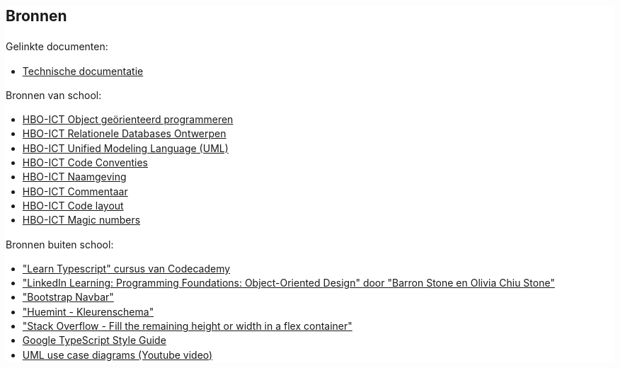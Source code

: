 

## Bronnen

Gelinkte documenten:

-   [Technische documentatie](https://gitlab.fdmci.hva.nl/propedeuse-hbo-ict/onderwijs/2023-2024/out-d-se-gd/blok-2/joovuuzeefee27/-/blob/main/docs/technische%20documentatie.md?ref_type=heads#technische-documentatie)

Bronnen van school:

-   [HBO-ICT Object geörienteerd programmeren](https://knowledgebase.hbo-ict-hva.nl/1_beroepstaken/software/ontwerpen/oop/0_oop_intro/)
-   [HBO-ICT Relationele Databases Ontwerpen](https://knowledgebase.hbo-ict-hva.nl/1_beroepstaken/software/ontwerpen/relationele_databases/0_relationele_databases/)
-   [HBO-ICT Unified Modeling Language (UML)](https://knowledgebase.hbo-ict-hva.nl/1_beroepstaken/software/ontwerpen/uml/0_uml/)
-   [HBO-ICT Code Conventies](https://knowledgebase.hbo-ict-hva.nl/1_beroepstaken/software/realiseren/code_conventies/0_code_conventies/)
-   [HBO-ICT Naamgeving](https://knowledgebase.hbo-ict-hva.nl/1_beroepstaken/software/realiseren/code_conventies/naamgeving/0_naamgeving/)
-   [HBO-ICT Commentaar](https://knowledgebase.hbo-ict-hva.nl/1_beroepstaken/software/realiseren/code_conventies/code_commentaar/)
-   [HBO-ICT Code layout](https://knowledgebase.hbo-ict-hva.nl/1_beroepstaken/software/realiseren/code_conventies/code_layout/)
-   [HBO-ICT Magic numbers](https://knowledgebase.hbo-ict-hva.nl/1_beroepstaken/software/realiseren/code_conventies/magic_numbers/)

Bronnen buiten school:

-   ["Learn Typescript" cursus van Codecademy](https://www.codecademy.com/learn/learn-typescript)
-   ["LinkedIn Learning: Programming Foundations: Object-Oriented Design" door "Barron Stone en Olivia Chiu Stone"](https://www.linkedin.com/learning/programming-foundations-object-oriented-design-3/)
-   ["Bootstrap Navbar"](https://getbootstrap.com/docs/4.0/components/navbar/)
-   ["Huemint - Kleurenschema"](https://huemint.com/website-3/#palette=fcf9e7-d6dadc-00215b-055fa5-f5561f-f9ca16)
-   ["Stack Overflow - Fill the remaining height or width in a flex container"](https://stackoverflow.com/questions/37745051/fill-the-remaining-height-or-width-in-a-flex-container)
-   [Google TypeScript Style Guide](https://google.github.io/styleguide/tsguide.html)
-   [UML use case diagrams (Youtube video)](https://www.youtube.com/watch?v=4emxjxonNRI)





